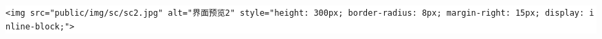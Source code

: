     <img src="public/img/sc/sc2.jpg" alt="界面预览2" style="height: 300px; border-radius: 8px; margin-right: 15px; display: inline-block;">